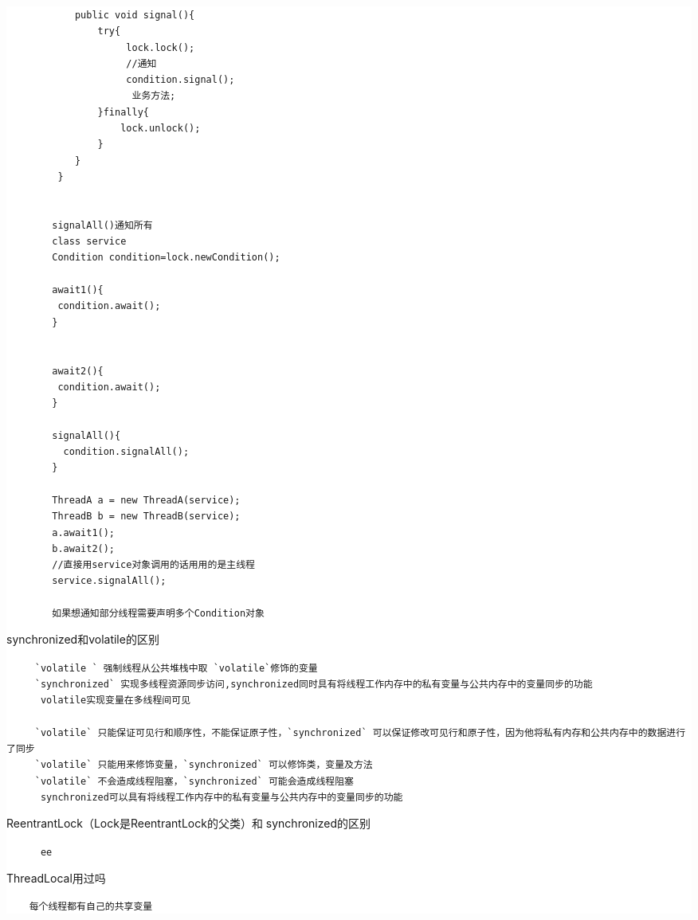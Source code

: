                 
                public void signal(){
                    try{
                         lock.lock();
                         //通知
                         condition.signal();
                          业务方法;
                    }finally{
                        lock.unlock();
                    }
                }
             }
             
            
            signalAll()通知所有
            class service
            Condition condition=lock.newCondition();
            
            await1(){
             condition.await();
            }
            
             
            await2(){
             condition.await();
            }
           
            signalAll(){
              condition.signalAll();
            }
                
            ThreadA a = new ThreadA(service);      
            ThreadB b = new ThreadB(service);      
            a.await1();
            b.await2();
            //直接用service对象调用的话用用的是主线程
            service.signalAll();
            
            如果想通知部分线程需要声明多个Condition对象
        
   synchronized和volatile的区别
    
         `volatile ` 强制线程从公共堆栈中取 `volatile`修饰的变量
         `synchronized` 实现多线程资源同步访问,synchronized同时具有将线程工作内存中的私有变量与公共内存中的变量同步的功能
          volatile实现变量在多线程间可见
           
         `volatile` 只能保证可见行和顺序性，不能保证原子性，`synchronized` 可以保证修改可见行和原子性，因为他将私有内存和公共内存中的数据进行了同步
         `volatile` 只能用来修饰变量，`synchronized` 可以修饰类，变量及方法
         `volatile` 不会造成线程阻塞，`synchronized` 可能会造成线程阻塞
          synchronized可以具有将线程工作内存中的私有变量与公共内存中的变量同步的功能
    
   ReentrantLock（Lock是ReentrantLock的父类）和  synchronized的区别
          
          ee
         
   ThreadLocal用过吗
    
        每个线程都有自己的共享变量
        
